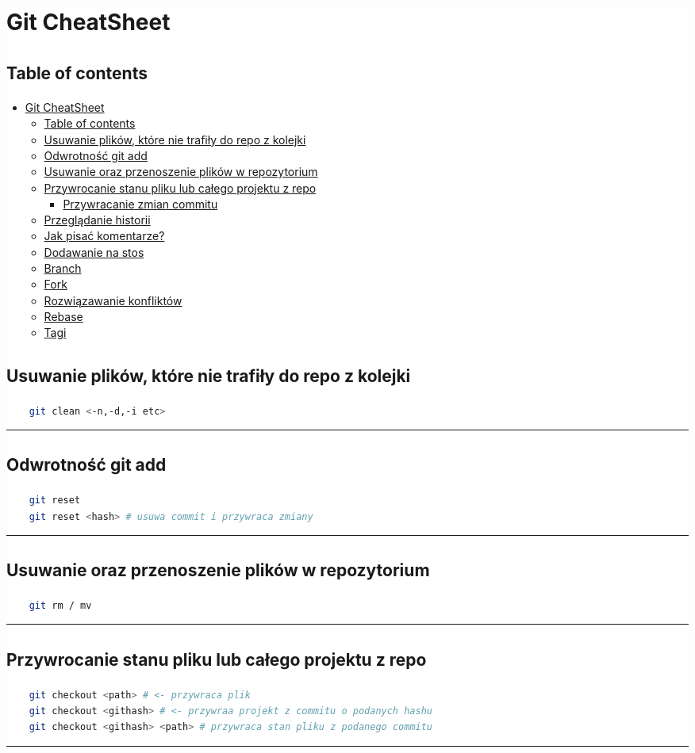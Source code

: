 # Git CheatSheet

## Table of contents
- [Git CheatSheet](#git-cheatsheet)
  - [Table of contents](#table-of-contents)
  - [Usuwanie plików, które nie trafiły do repo z kolejki](#usuwanie-plików-które-nie-trafiły-do-repo-z-kolejki)
  - [Odwrotność git add](#odwrotność-git-add)
  - [Usuwanie oraz przenoszenie plików w repozytorium](#usuwanie-oraz-przenoszenie-plików-w-repozytorium)
  - [Przywrocanie stanu pliku lub całego projektu z repo](#przywrocanie-stanu-pliku-lub-całego-projektu-z-repo)
      - [Przywracanie zmian commitu](#przywracanie-zmian-commitu)
  - [Przeglądanie historii](#przeglądanie-historii)
  - [Jak pisać komentarze?](#jak-pisać-komentarze)
  - [Dodawanie na stos](#dodawanie-na-stos)
  - [Branch](#branch)
  - [Fork](#fork)
  - [Rozwiązawanie konfliktów](#rozwiązawanie-konfliktów)
  - [Rebase](#rebase)
  - [Tagi](#tagi)

## Usuwanie plików, które nie trafiły do repo z kolejki

```bash
    git clean <-n,-d,-i etc>
```

---

## Odwrotność git add

```bash
    git reset
    git reset <hash> # usuwa commit i przywraca zmiany
```

---

## Usuwanie oraz przenoszenie plików w repozytorium

```bash
    git rm / mv
```

---

## Przywrocanie stanu pliku lub całego projektu z repo

```bash
    git checkout <path> # <- przywraca plik
    git checkout <githash> # <- przywraa projekt z commitu o podanych hashu
    git checkout <githash> <path> # przywraca stan pliku z podanego commitu
```

---